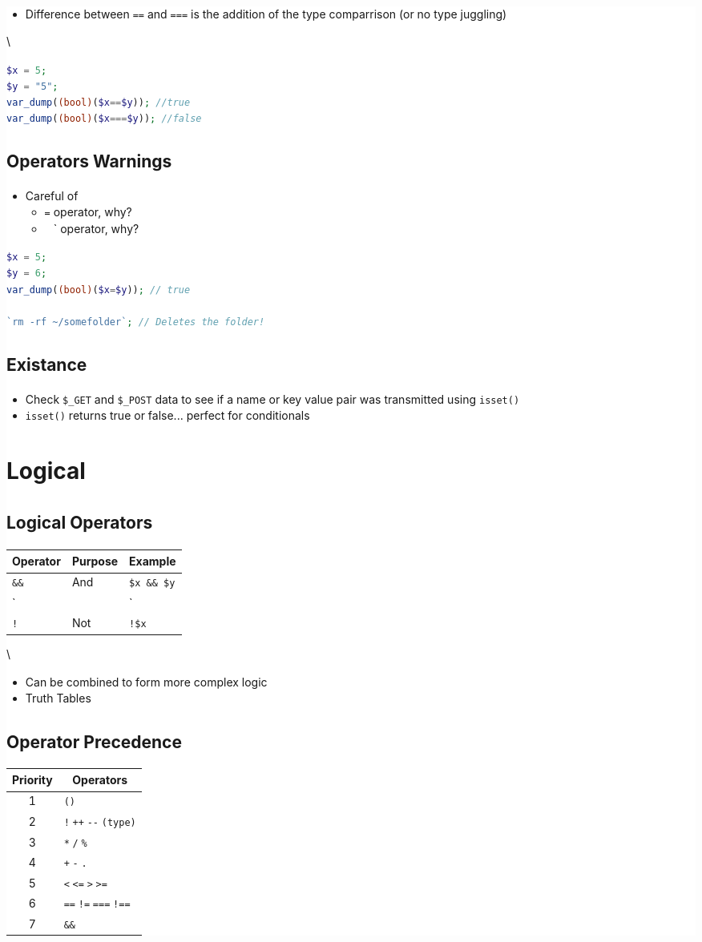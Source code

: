 * Difference between `==` and `===` is the addition of the type comparrison (or no type juggling)

\ 

```php
$x = 5;
$y = "5";
var_dump((bool)($x==$y)); //true
var_dump((bool)($x===$y)); //false
```

## Operators Warnings

* Careful of 
	* `=` operator, why?
	* ` ` ` operator, why?

```php
$x = 5;
$y = 6;
var_dump((bool)($x=$y)); // true

`rm -rf ~/somefolder`; // Deletes the folder!
```


## Existance

* Check `$_GET` and `$_POST` data to see if a name or key value pair was transmitted using `isset()`
* `isset()` returns true or false... perfect for conditionals

# Logical

## Logical Operators

| Operator | Purpose | Example    |
| -------  | ------- | -------    |
| `&&`     | And     | `$x && $y` |
| `||`     | Or      | `$x || y`  |
| `!`      | Not     | `!$x`      |

\ 

* Can be combined to form more complex logic
* Truth Tables

## Operator Precedence

| Priority  | Operators             |
| :-------: | ------                |
| 1         | `()`                  |
| 2         | `!` `++` `--` `(type)`|
| 3         | `*` `/` `%`           |
| 4         | `+` `-` `.`           |
| 5         | `<` `<=` `>` `>=`     |
| 6         | `==` `!=` `===` `!==` |
| 7         | `&&`                  |